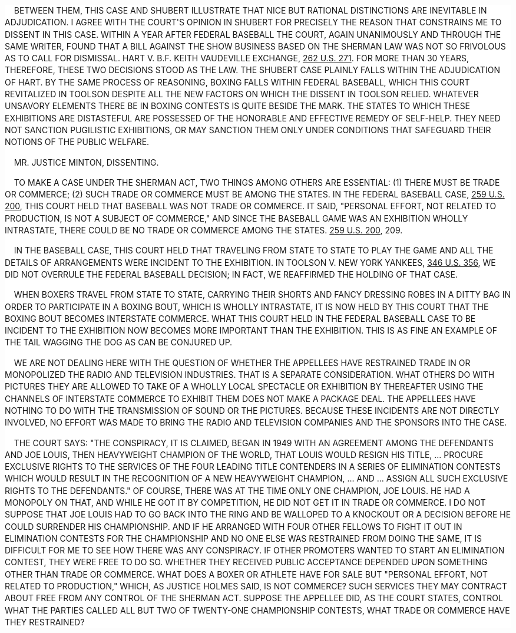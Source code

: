     BETWEEN THEM, THIS CASE AND SHUBERT ILLUSTRATE THAT NICE BUT RATIONAL DISTINCTIONS ARE INEVITABLE IN ADJUDICATION.  I AGREE WITH THE COURT'S OPINION IN SHUBERT FOR PRECISELY THE REASON THAT CONSTRAINS ME TO DISSENT IN THIS CASE.  WITHIN A YEAR AFTER FEDERAL BASEBALL THE COURT, AGAIN UNANIMOUSLY AND THROUGH THE SAME WRITER, FOUND THAT A BILL AGAINST THE SHOW BUSINESS BASED ON THE SHERMAN LAW WAS NOT SO FRIVOLOUS AS TO CALL FOR DISMISSAL.  HART V. B.F. KEITH VAUDEVILLE EXCHANGE, [262 U.S. 271][/us/courts/scotus/usReporter/262/271].  FOR MORE THAN 30 YEARS, THEREFORE, THESE TWO DECISIONS STOOD AS THE LAW.  THE SHUBERT CASE PLAINLY FALLS WITHIN THE ADJUDICATION OF HART.  BY THE SAME PROCESS OF REASONING, BOXING FALLS WITHIN FEDERAL BASEBALL, WHICH THIS COURT REVITALIZED IN TOOLSON DESPITE ALL THE NEW FACTORS ON WHICH THE DISSENT IN TOOLSON RELIED.    WHATEVER UNSAVORY ELEMENTS THERE BE IN BOXING CONTESTS IS QUITE BESIDE THE MARK.  THE STATES TO WHICH THESE EXHIBITIONS ARE DISTASTEFUL ARE POSSESSED OF THE HONORABLE AND EFFECTIVE REMEDY OF SELF-HELP.  THEY NEED NOT SANCTION PUGILISTIC EXHIBITIONS, OR MAY SANCTION THEM ONLY UNDER CONDITIONS THAT SAFEGUARD THEIR NOTIONS OF THE PUBLIC WELFARE.

    MR. JUSTICE MINTON, DISSENTING.

    TO MAKE A CASE UNDER THE SHERMAN ACT, TWO THINGS AMONG OTHERS ARE ESSENTIAL:  (1) THERE MUST BE TRADE OR COMMERCE; (2) SUCH TRADE OR COMMERCE MUST BE AMONG THE STATES.    IN THE FEDERAL BASEBALL CASE, [259 U.S. 200][/us/courts/scotus/usReporter/259/200], THIS COURT HELD THAT BASEBALL WAS NOT TRADE OR COMMERCE.  IT SAID, "PERSONAL EFFORT, NOT RELATED TO PRODUCTION, IS NOT A SUBJECT OF COMMERCE," AND SINCE THE BASEBALL GAME WAS AN EXHIBITION WHOLLY INTRASTATE, THERE COULD BE NO TRADE OR COMMERCE AMONG THE STATES.  [259 U.S. 200][/us/courts/scotus/usReporter/259/200], 209.

    IN THE BASEBALL CASE, THIS COURT HELD THAT TRAVELING FROM STATE TO STATE TO PLAY THE GAME AND ALL THE DETAILS OF ARRANGEMENTS WERE INCIDENT TO THE EXHIBITION.  IN TOOLSON V. NEW YORK YANKEES, [346 U.S. 356][/us/courts/scotus/usReporter/346/356], WE DID NOT OVERRULE THE FEDERAL BASEBALL DECISION; IN FACT, WE REAFFIRMED THE HOLDING OF THAT CASE.

    WHEN BOXERS TRAVEL FROM STATE TO STATE, CARRYING THEIR SHORTS AND FANCY DRESSING ROBES IN A DITTY BAG IN ORDER TO PARTICIPATE IN A BOXING BOUT, WHICH IS WHOLLY INTRASTATE, IT IS NOW HELD BY THIS COURT THAT THE BOXING BOUT BECOMES INTERSTATE COMMERCE.  WHAT THIS COURT HELD IN THE FEDERAL BASEBALL CASE TO BE INCIDENT TO THE EXHIBITION NOW BECOMES MORE IMPORTANT THAN THE EXHIBITION.  THIS IS AS FINE AN EXAMPLE OF THE TAIL WAGGING THE DOG AS CAN BE CONJURED UP.

    WE ARE NOT DEALING HERE WITH THE QUESTION OF WHETHER THE APPELLEES HAVE RESTRAINED TRADE IN OR MONOPOLIZED THE RADIO AND TELEVISION INDUSTRIES.  THAT IS A SEPARATE CONSIDERATION.  WHAT OTHERS DO WITH PICTURES THEY ARE ALLOWED TO TAKE OF A WHOLLY LOCAL SPECTACLE OR EXHIBITION BY THEREAFTER USING THE CHANNELS OF INTERSTATE COMMERCE TO EXHIBIT THEM DOES NOT MAKE A PACKAGE DEAL.  THE APPELLEES HAVE NOTHING TO DO WITH THE TRANSMISSION OF SOUND OR THE PICTURES.  BECAUSE THESE INCIDENTS ARE NOT DIRECTLY INVOLVED, NO EFFORT WAS MADE TO BRING THE RADIO AND TELEVISION COMPANIES AND THE SPONSORS INTO THE CASE.

    THE COURT SAYS:  "THE CONSPIRACY, IT IS CLAIMED, BEGAN IN 1949 WITH AN AGREEMENT AMONG THE DEFENDANTS AND JOE LOUIS, THEN HEAVYWEIGHT CHAMPION OF THE WORLD, THAT LOUIS WOULD RESIGN HIS TITLE,  ...  PROCURE EXCLUSIVE RIGHTS TO THE SERVICES OF THE FOUR LEADING TITLE CONTENDERS IN A SERIES OF ELIMINATION CONTESTS WHICH WOULD RESULT IN THE RECOGNITION OF A NEW HEAVYWEIGHT CHAMPION,  ...  AND ...  ASSIGN ALL SUCH EXCLUSIVE RIGHTS TO THE DEFENDANTS."  OF COURSE, THERE WAS AT THE TIME ONLY ONE CHAMPION, JOE LOUIS.  HE HAD A MONOPOLY ON THAT, AND WHILE HE GOT IT BY COMPETITION, HE DID NOT GET IT IN TRADE OR COMMERCE.  I DO NOT SUPPOSE THAT JOE LOUIS HAD TO GO BACK INTO THE RING AND BE WALLOPED TO A KNOCKOUT OR A DECISION BEFORE HE COULD SURRENDER HIS CHAMPIONSHIP.  AND IF HE ARRANGED WITH FOUR OTHER FELLOWS TO FIGHT IT OUT IN ELIMINATION CONTESTS FOR THE CHAMPIONSHIP AND NO ONE ELSE WAS RESTRAINED FROM DOING THE SAME, IT IS DIFFICULT FOR ME TO SEE HOW THERE WAS ANY CONSPIRACY.  IF OTHER PROMOTERS WANTED TO START AN ELIMINATION CONTEST, THEY WERE FREE TO DO SO.  WHETHER THEY RECEIVED PUBLIC ACCEPTANCE DEPENDED UPON SOMETHING OTHER THAN TRADE OR COMMERCE.  WHAT DOES A BOXER OR ATHLETE HAVE FOR SALE BUT "PERSONAL EFFORT, NOT RELATED TO PRODUCTION," WHICH, AS JUSTICE HOLMES SAID, IS NOT COMMERCE?  SUCH SERVICES THEY MAY CONTRACT ABOUT FREE FROM ANY CONTROL OF THE SHERMAN ACT.  SUPPOSE THE APPELLEE DID, AS THE COURT STATES, CONTROL WHAT THE PARTIES CALLED ALL BUT TWO OF TWENTY-ONE CHAMPIONSHIP CONTESTS, WHAT TRADE OR COMMERCE HAVE THEY RESTRAINED?


[/us/courts/scotus/usReporter/348/236]: https://publicdocs.github.io/go/links?ns=uslm-x&ref=%2Fus%2Fcourts%2Fscotus%2FusReporter%2F348%2F236
[/us/courts/scotus/usReporter/259/200]: https://publicdocs.github.io/go/links?ns=uslm-x&ref=%2Fus%2Fcourts%2Fscotus%2FusReporter%2F259%2F200
[/us/courts/scotus/usReporter/346/356]: https://publicdocs.github.io/go/links?ns=uslm-x&ref=%2Fus%2Fcourts%2Fscotus%2FusReporter%2F346%2F356
[/us/courts/scotus/usReporter/346/356]: https://publicdocs.github.io/go/links?ns=uslm-x&ref=%2Fus%2Fcourts%2Fscotus%2FusReporter%2F346%2F356
[/us/courts/scotus/usReporter/259/200]: https://publicdocs.github.io/go/links?ns=uslm-x&ref=%2Fus%2Fcourts%2Fscotus%2FusReporter%2F259%2F200
[/us/usc/t15/s29]: https://publicdocs.github.io/go/links?ns=uslm&ref=%2Fus%2Fusc%2Ft15%2Fs29
[/us/courts/scotus/usReporter/323/173]: https://publicdocs.github.io/go/links?ns=uslm-x&ref=%2Fus%2Fcourts%2Fscotus%2FusReporter%2F323%2F173
[/us/courts/scotus/usReporter/262/271]: https://publicdocs.github.io/go/links?ns=uslm-x&ref=%2Fus%2Fcourts%2Fscotus%2FusReporter%2F262%2F271
[/us/courts/scotus/usReporter/332/218]: https://publicdocs.github.io/go/links?ns=uslm-x&ref=%2Fus%2Fcourts%2Fscotus%2FusReporter%2F332%2F218
[/us/courts/scotus/usReporter/345/594]: https://publicdocs.github.io/go/links?ns=uslm-x&ref=%2Fus%2Fcourts%2Fscotus%2FusReporter%2F345%2F594
[/us/courts/scotus/usReporter/334/219]: https://publicdocs.github.io/go/links?ns=uslm-x&ref=%2Fus%2Fcourts%2Fscotus%2FusReporter%2F334%2F219
[/us/courts/scotus/usReporter/324/293]: https://publicdocs.github.io/go/links?ns=uslm-x&ref=%2Fus%2Fcourts%2Fscotus%2FusReporter%2F324%2F293
[/us/courts/scotus/usReporter/336/460]: https://publicdocs.github.io/go/links?ns=uslm-x&ref=%2Fus%2Fcourts%2Fscotus%2FusReporter%2F336%2F460
[/us/courts/scotus/usReporter/347/186]: https://publicdocs.github.io/go/links?ns=uslm-x&ref=%2Fus%2Fcourts%2Fscotus%2FusReporter%2F347%2F186
[/us/courts/scotus/usReporter/306/1]: https://publicdocs.github.io/go/links?ns=uslm-x&ref=%2Fus%2Fcourts%2Fscotus%2FusReporter%2F306%2F1
[/us/courts/scotus/usReporter/317/111]: https://publicdocs.github.io/go/links?ns=uslm-x&ref=%2Fus%2Fcourts%2Fscotus%2FusReporter%2F317%2F111
[/us/courts/scotus/usReporter/322/533]: https://publicdocs.github.io/go/links?ns=uslm-x&ref=%2Fus%2Fcourts%2Fscotus%2FusReporter%2F322%2F533
[/us/courts/scotus/usReporter/289/266]: https://publicdocs.github.io/go/links?ns=uslm-x&ref=%2Fus%2Fcourts%2Fscotus%2FusReporter%2F289%2F266
[/us/courts/scotus/usReporter/340/929]: https://publicdocs.github.io/go/links?ns=uslm-x&ref=%2Fus%2Fcourts%2Fscotus%2FusReporter%2F340%2F929
[/us/courts/scotus/usReporter/334/131]: https://publicdocs.github.io/go/links?ns=uslm-x&ref=%2Fus%2Fcourts%2Fscotus%2FusReporter%2F334%2F131
[/us/courts/scotus/usReporter/346/356]: https://publicdocs.github.io/go/links?ns=uslm-x&ref=%2Fus%2Fcourts%2Fscotus%2FusReporter%2F346%2F356
[/us/stat/26/209]: https://publicdocs.github.io/go/links?ns=uslm&ref=%2Fus%2Fstat%2F26%2F209
[/us/usc/t15/s1]: https://publicdocs.github.io/go/links?ns=uslm&ref=%2Fus%2Fusc%2Ft15%2Fs1
[/us/courts/scotus/usReporter/259/200]: https://publicdocs.github.io/go/links?ns=uslm-x&ref=%2Fus%2Fcourts%2Fscotus%2FusReporter%2F259%2F200
[/us/courts/scotus/usReporter/346/356]: https://publicdocs.github.io/go/links?ns=uslm-x&ref=%2Fus%2Fcourts%2Fscotus%2FusReporter%2F346%2F356
[/us/courts/scotus/usReporter/262/271]: https://publicdocs.github.io/go/links?ns=uslm-x&ref=%2Fus%2Fcourts%2Fscotus%2FusReporter%2F262%2F271
[/us/courts/scotus/usReporter/259/200]: https://publicdocs.github.io/go/links?ns=uslm-x&ref=%2Fus%2Fcourts%2Fscotus%2FusReporter%2F259%2F200
[/us/courts/scotus/usReporter/259/200]: https://publicdocs.github.io/go/links?ns=uslm-x&ref=%2Fus%2Fcourts%2Fscotus%2FusReporter%2F259%2F200
[/us/courts/scotus/usReporter/346/356]: https://publicdocs.github.io/go/links?ns=uslm-x&ref=%2Fus%2Fcourts%2Fscotus%2FusReporter%2F346%2F356